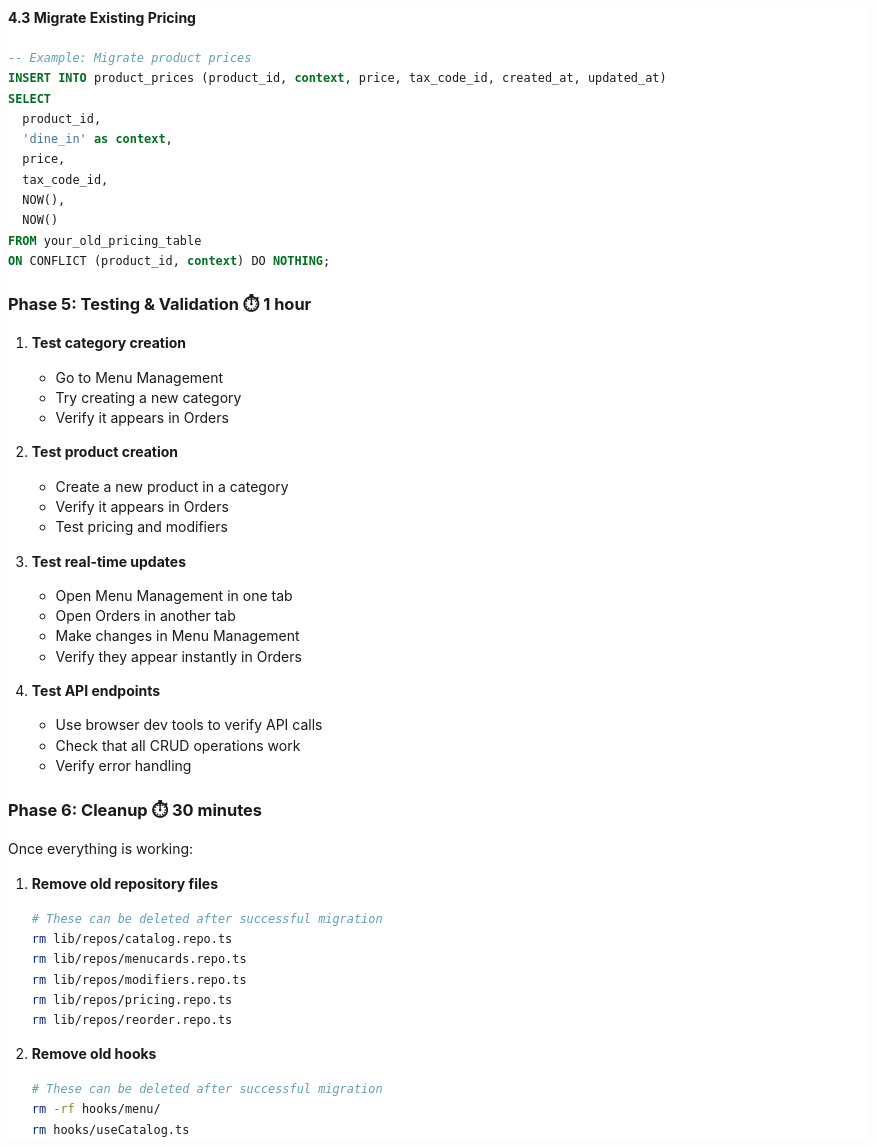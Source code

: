 #### **4.3 Migrate Existing Pricing**

```sql
-- Example: Migrate product prices
INSERT INTO product_prices (product_id, context, price, tax_code_id, created_at, updated_at)
SELECT 
  product_id, 
  'dine_in' as context, 
  price, 
  tax_code_id,
  NOW(),
  NOW()
FROM your_old_pricing_table
ON CONFLICT (product_id, context) DO NOTHING;
```

### **Phase 5: Testing & Validation** ⏱️ **1 hour**

1. **Test category creation**
   - Go to Menu Management
   - Try creating a new category
   - Verify it appears in Orders

2. **Test product creation**
   - Create a new product in a category
   - Verify it appears in Orders
   - Test pricing and modifiers

3. **Test real-time updates**
   - Open Menu Management in one tab
   - Open Orders in another tab
   - Make changes in Menu Management
   - Verify they appear instantly in Orders

4. **Test API endpoints**
   - Use browser dev tools to verify API calls
   - Check that all CRUD operations work
   - Verify error handling

### **Phase 6: Cleanup** ⏱️ **30 minutes**

Once everything is working:

1. **Remove old repository files**
   ```bash
   # These can be deleted after successful migration
   rm lib/repos/catalog.repo.ts
   rm lib/repos/menucards.repo.ts
   rm lib/repos/modifiers.repo.ts
   rm lib/repos/pricing.repo.ts
   rm lib/repos/reorder.repo.ts
   ```

2. **Remove old hooks**
   ```bash
   # These can be deleted after successful migration
   rm -rf hooks/menu/
   rm hooks/useCatalog.ts
   ```
